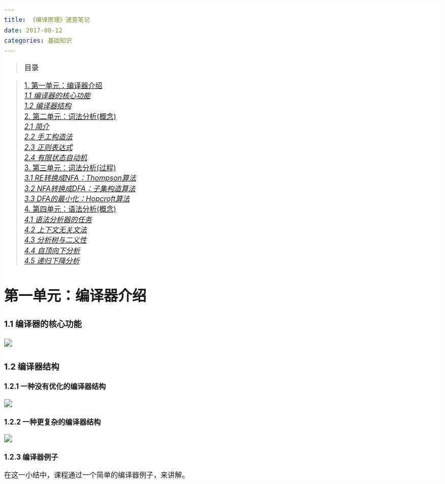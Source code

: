 ```yaml
---
title: 《编译原理》速查笔记
date: 2017-08-12
categories: 基础知识
---
```


> **目录** 


> [1. 第一单元：编译器介绍](#anchor1)  
> *[1.1 编译器的核心功能](#anchor2)*  
> *[1.2 编译器结构](#anchor3)*  
> [2. 第二单元：词法分析(概念)](#anchor4)  
> *[2.1 简介](#anchor5)*  
> *[2.2 手工构造法](#anchor6)*  
> *[2.3 正则表达式](#anchor7)*  
> *[2.4 有限状态自动机](#anchor8)*  
> [3. 第三单元：词法分析(过程)](#anchor9)   
> *[3.1 RE转换成NFA：Thompson算法](#anchor10)*   
> *[3.2 NFA转换成DFA：子集构造算法](#anchor11)*   
> *[3.3 DFA的最小化：Hopcroft算法](#anchor12)*  
> [4. 第四单元：语法分析(概念)](#anchor13)   
> *[4.1 语法分析器的任务](#anchor14)*   
> *[4.2 上下文无关文法](#anchor15)*  
> *[4.3 分析树与二义性](#anchor16)*  
> *[4.4 自顶向下分析](#anchor17)*  
> *[4.5 递归下降分析](#anchor18)*  

<a name="anchor1"></a>
# 第一单元：编译器介绍

<a name="anchor2"></a>
### 1.1 编译器的核心功能

![](http://7xrvqe.com1.z0.glb.clouddn.com/%E7%BC%96%E8%AF%91%E5%99%A8%E7%9A%84%E6%A0%B8%E5%BF%83%E5%8A%9F%E8%83%BD.svg)

<a name="anchor3"></a>
### 1.2 编译器结构

**1.2.1 一种没有优化的编译器结构**

![](http://7xrvqe.com1.z0.glb.clouddn.com/%E6%B2%A1%E6%9C%89%E4%BC%98%E5%8C%96%E7%9A%84%E7%BC%96%E8%AF%91%E5%99%A8%E7%BB%93%E6%9E%84.svg)

**1.2.2 一种更复杂的编译器结构**

![](http://7xrvqe.com1.z0.glb.clouddn.com/%E4%B8%80%E7%A7%8D%E6%9B%B4%E5%A4%8D%E6%9D%82%E7%9A%84%E7%BC%96%E8%AF%91%E5%99%A8.svg)

**1.2.3 编译器例子**

在这一小结中，课程通过一个简单的编译器例子，来讲解。
